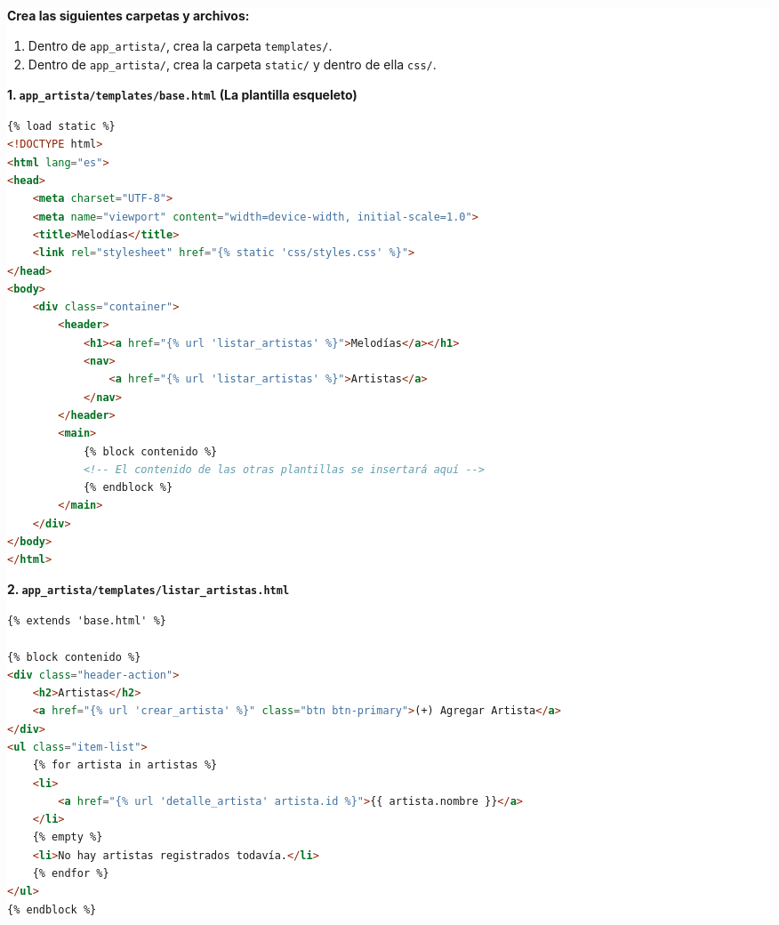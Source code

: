 **Crea las siguientes carpetas y archivos:**
1.  Dentro de `app_artista/`, crea la carpeta `templates/`.
2.  Dentro de `app_artista/`, crea la carpeta `static/` y dentro de ella `css/`.

**1. `app_artista/templates/base.html` (La plantilla esqueleto)**

```html
{% load static %}
<!DOCTYPE html>
<html lang="es">
<head>
    <meta charset="UTF-8">
    <meta name="viewport" content="width=device-width, initial-scale=1.0">
    <title>Melodías</title>
    <link rel="stylesheet" href="{% static 'css/styles.css' %}">
</head>
<body>
    <div class="container">
        <header>
            <h1><a href="{% url 'listar_artistas' %}">Melodías</a></h1>
            <nav>
                <a href="{% url 'listar_artistas' %}">Artistas</a>
            </nav>
        </header>
        <main>
            {% block contenido %}
            <!-- El contenido de las otras plantillas se insertará aquí -->
            {% endblock %}
        </main>
    </div>
</body>
</html>
```

**2. `app_artista/templates/listar_artistas.html`**

```html
{% extends 'base.html' %}

{% block contenido %}
<div class="header-action">
    <h2>Artistas</h2>
    <a href="{% url 'crear_artista' %}" class="btn btn-primary">(+) Agregar Artista</a>
</div>
<ul class="item-list">
    {% for artista in artistas %}
    <li>
        <a href="{% url 'detalle_artista' artista.id %}">{{ artista.nombre }}</a>
    </li>
    {% empty %}
    <li>No hay artistas registrados todavía.</li>
    {% endfor %}
</ul>
{% endblock %}
```
